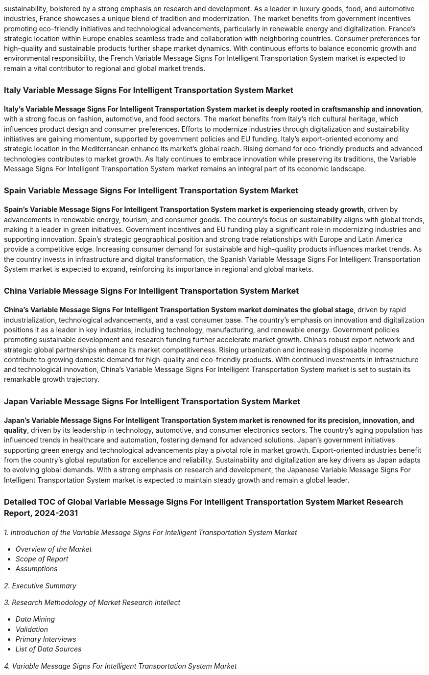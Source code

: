 sustainability</strong>, bolstered by a strong emphasis on research and development. As a leader in luxury goods, food, and automotive industries, France showcases a unique blend of tradition and modernization. The market benefits from government incentives promoting eco-friendly initiatives and technological advancements, particularly in renewable energy and digitalization. France&rsquo;s strategic location within Europe enables seamless trade and collaboration with neighboring countries. Consumer preferences for high-quality and sustainable products further shape market dynamics. With continuous efforts to balance economic growth and environmental responsibility, the French Variable Message Signs For Intelligent Transportation System market is expected to remain a vital contributor to regional and global market trends.</p><h3><strong>Italy Variable Message Signs For Intelligent Transportation System Market</strong></h3><p><strong>Italy&rsquo;s Variable Message Signs For Intelligent Transportation System market is deeply rooted in craftsmanship and innovation</strong>, with a strong focus on fashion, automotive, and food sectors. The market benefits from Italy&rsquo;s rich cultural heritage, which influences product design and consumer preferences. Efforts to modernize industries through digitalization and sustainability initiatives are gaining momentum, supported by government policies and EU funding. Italy&rsquo;s export-oriented economy and strategic location in the Mediterranean enhance its market&rsquo;s global reach. Rising demand for eco-friendly products and advanced technologies contributes to market growth. As Italy continues to embrace innovation while preserving its traditions, the Variable Message Signs For Intelligent Transportation System market remains an integral part of its economic landscape.</p><h3><strong>Spain Variable Message Signs For Intelligent Transportation System Market</strong></h3><p><strong>Spain&rsquo;s Variable Message Signs For Intelligent Transportation System market is experiencing steady growth</strong>, driven by advancements in renewable energy, tourism, and consumer goods. The country&rsquo;s focus on sustainability aligns with global trends, making it a leader in green initiatives. Government incentives and EU funding play a significant role in modernizing industries and supporting innovation. Spain&rsquo;s strategic geographical position and strong trade relationships with Europe and Latin America provide a competitive edge. Increasing consumer demand for sustainable and high-quality products influences market trends. As the country invests in infrastructure and digital transformation, the Spanish Variable Message Signs For Intelligent Transportation System market is expected to expand, reinforcing its importance in regional and global markets.</p><h3><strong>China Variable Message Signs For Intelligent Transportation System Market</strong></h3><p><strong>China&rsquo;s Variable Message Signs For Intelligent Transportation System market dominates the global stage</strong>, driven by rapid industrialization, technological advancements, and a vast consumer base. The country&rsquo;s emphasis on innovation and digitalization positions it as a leader in key industries, including technology, manufacturing, and renewable energy. Government policies promoting sustainable development and research funding further accelerate market growth. China&rsquo;s robust export network and strategic global partnerships enhance its market competitiveness. Rising urbanization and increasing disposable income contribute to growing domestic demand for high-quality and eco-friendly products. With continued investments in infrastructure and technological innovation, China&rsquo;s Variable Message Signs For Intelligent Transportation System market is set to sustain its remarkable growth trajectory.</p><h3><strong>Japan Variable Message Signs For Intelligent Transportation System Market</strong></h3><p><strong>Japan&rsquo;s Variable Message Signs For Intelligent Transportation System market is renowned for its precision, innovation, and quality</strong>, driven by its leadership in technology, automotive, and consumer electronics sectors. The country&rsquo;s aging population has influenced trends in healthcare and automation, fostering demand for advanced solutions. Japan&rsquo;s government initiatives supporting green energy and technological advancements play a pivotal role in market growth. Export-oriented industries benefit from the country&rsquo;s global reputation for excellence and reliability. Sustainability and digitalization are key drivers as Japan adapts to evolving global demands. With a strong emphasis on research and development, the Japanese Variable Message Signs For Intelligent Transportation System market is expected to maintain steady growth and remain a global leader.</p><h3><span class="">Detailed TOC of Global Variable Message Signs For Intelligent Transportation System Market Research Report, 2024-2031</span></h3><p><em><span class="font-[700]">1. Introduction of the Variable Message Signs For Intelligent Transportation System Market</span></em></p><ul><li><em><span class="">Overview of the Market</span></em></li><li><em><span class="">Scope of Report</span></em></li><li><em><span class="">Assumptions</span></em></li></ul><p><em><span class="font-[700]">2. Executive Summary</span></em></p><p><em><span class="font-[700]">3. Research Methodology of Market Research Intellect</span></em></p><ul><li><em><span class="">Data Mining</span></em></li><li><em><span class="">Validation</span></em></li><li><em><span class="">Primary Interviews</span></em></li><li><em><span class="">List of Data Sources</span></em></li></ul><p><em><span class="font-[700]">4. Variable Message Signs For Intelligent Transportation System Market
